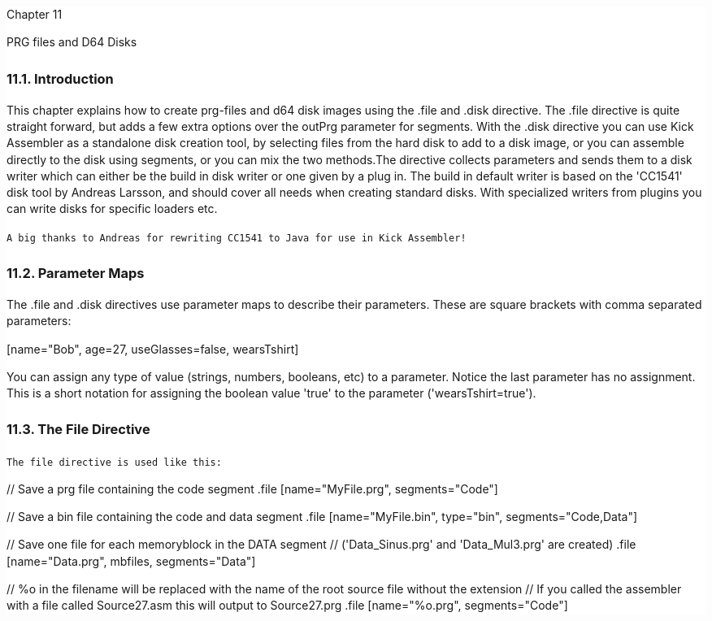 
Chapter 11

PRG files and D64 Disks

### 11.1. Introduction

This chapter explains how to create prg-files and d64 disk images using the .file and .disk directive.
The .file directive is quite straight forward, but adds a few extra options over the outPrg parameter for segments.
With the .disk directive you can use Kick Assembler as a standalone disk creation tool, by selecting files from
the hard disk to add to a disk image, or you can assemble directly to the disk using segments, or you can mix the
two methods.The directive collects parameters and sends them to a disk writer which can either be the build in
disk writer or one given by a plug in. The build in default writer is based on the 'CC1541' disk tool by Andreas
Larsson, and should cover all needs when creating standard disks. With specialized writers from plugins you can
write disks for specific loaders etc.

```
A big thanks to Andreas for rewriting CC1541 to Java for use in Kick Assembler!
```
### 11.2. Parameter Maps

The .file and .disk directives use parameter maps to describe their parameters. These are square brackets with
comma separated parameters:

[name="Bob", age=27, useGlasses=false, wearsTshirt]

You can assign any type of value (strings, numbers, booleans, etc) to a parameter. Notice the last parameter has
no assignment. This is a short notation for assigning the boolean value 'true' to the parameter ('wearsTshirt=true').

### 11.3. The File Directive

```
The file directive is used like this:
```
// Save a prg file containing the code segment
.file [name="MyFile.prg", segments="Code"]

// Save a bin file containing the code and data segment
.file [name="MyFile.bin", type="bin", segments="Code,Data"]

// Save one file for each memoryblock in the DATA segment
// ('Data_Sinus.prg' and 'Data_Mul3.prg' are created)
.file [name="Data.prg", mbfiles, segments="Data"]

// %o in the filename will be replaced with the name of the root source
file without the extension
// If you called the assembler with a file called Source27.asm this will
output to Source27.prg
.file [name="%o.prg", segments="Code"]
